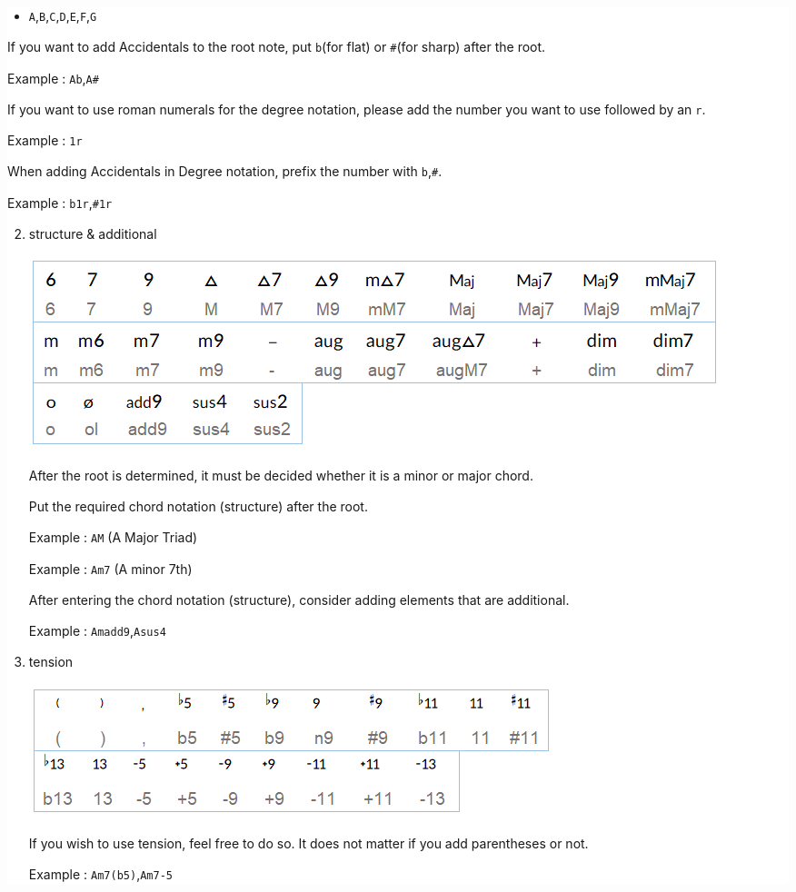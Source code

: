    - `A`,`B`,`C`,`D`,`E`,`F`,`G`
   
   If you want to add Accidentals to the root note, put `b`(for flat) or `#`(for sharp) after the root. 
   
   Example : `Ab`,`A#`
   
   If you want to use roman numerals for the degree notation, please add the number you want to use followed by an `r`.
   
   Example : `1r`
   
   When adding Accidentals in Degree notation, prefix the number with `b`,`#`.
   
   Example : `b1r`,`#1r`
   
2. structure & additional

   ![structure_additional image](documentation/images/structure_additional.PNG)

   After the root is determined, it must be decided whether it is a minor or major chord.

   Put the required chord notation (structure) after the root.

   Example : `AM` (A Major Triad)
   
   Example : `Am7` (A minor 7th)

   After entering the chord notation (structure), consider adding elements that are additional.
   
   Example : `Amadd9`,`Asus4`

3. tension

   ![tension image](documentation/images/tension.PNG)
   
   If you wish to use tension, feel free to do so. It does not matter if you add parentheses or not. 
   
   Example : `Am7(b5)`,`Am7-5`
